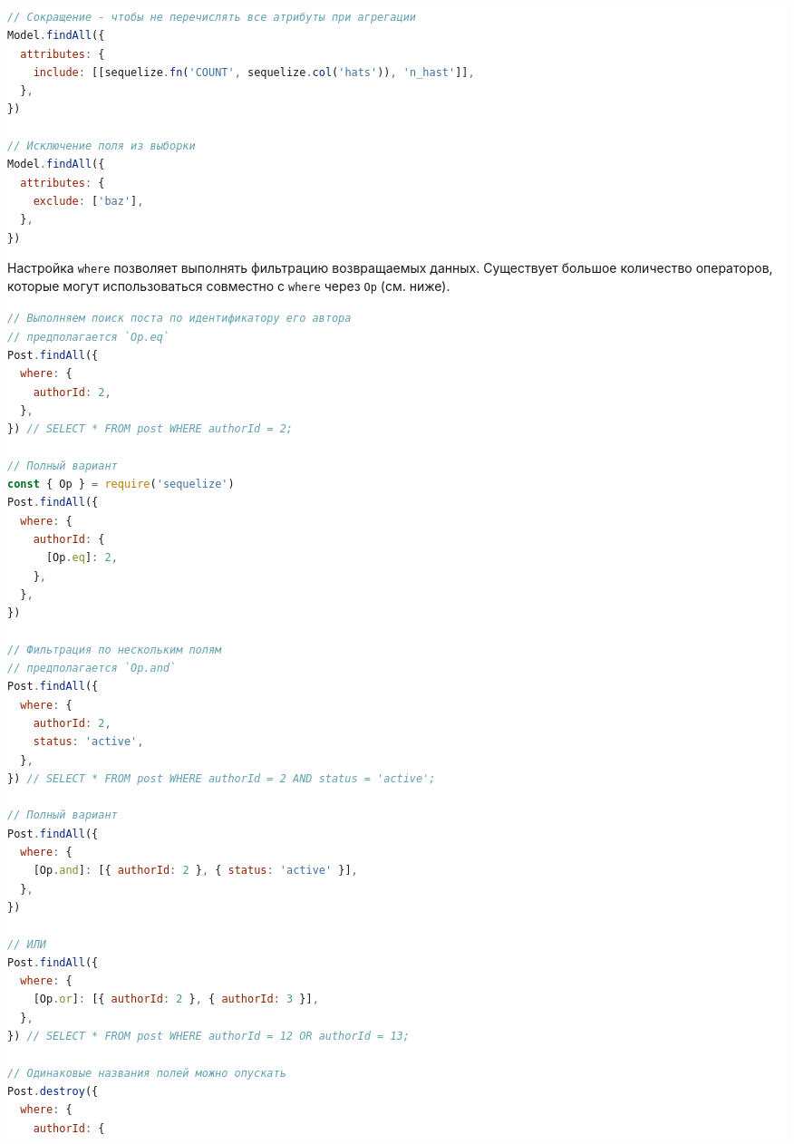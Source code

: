 ```js
// Сокращение - чтобы не перечислять все атрибуты при агрегации
Model.findAll({
  attributes: {
    include: [[sequelize.fn('COUNT', sequelize.col('hats')), 'n_hast']],
  },
})

// Исключение поля из выборки
Model.findAll({
  attributes: {
    exclude: ['baz'],
  },
})
```

Настройка `where` позволяет выполнять фильтрацию возвращаемых данных. Существует большое количество операторов, которые могут использоваться совместно с `where` через `Op` (см. ниже).

```js
// Выполняем поиск поста по идентификатору его автора
// предполагается `Op.eq`
Post.findAll({
  where: {
    authorId: 2,
  },
}) // SELECT * FROM post WHERE authorId = 2;

// Полный вариант
const { Op } = require('sequelize')
Post.findAll({
  where: {
    authorId: {
      [Op.eq]: 2,
    },
  },
})

// Фильтрация по нескольким полям
// предполагается `Op.and`
Post.findAll({
  where: {
    authorId: 2,
    status: 'active',
  },
}) // SELECT * FROM post WHERE authorId = 2 AND status = 'active';

// Полный вариант
Post.findAll({
  where: {
    [Op.and]: [{ authorId: 2 }, { status: 'active' }],
  },
})

// ИЛИ
Post.findAll({
  where: {
    [Op.or]: [{ authorId: 2 }, { authorId: 3 }],
  },
}) // SELECT * FROM post WHERE authorId = 12 OR authorId = 13;

// Одинаковые названия полей можно опускать
Post.destroy({
  where: {
    authorId: {
```